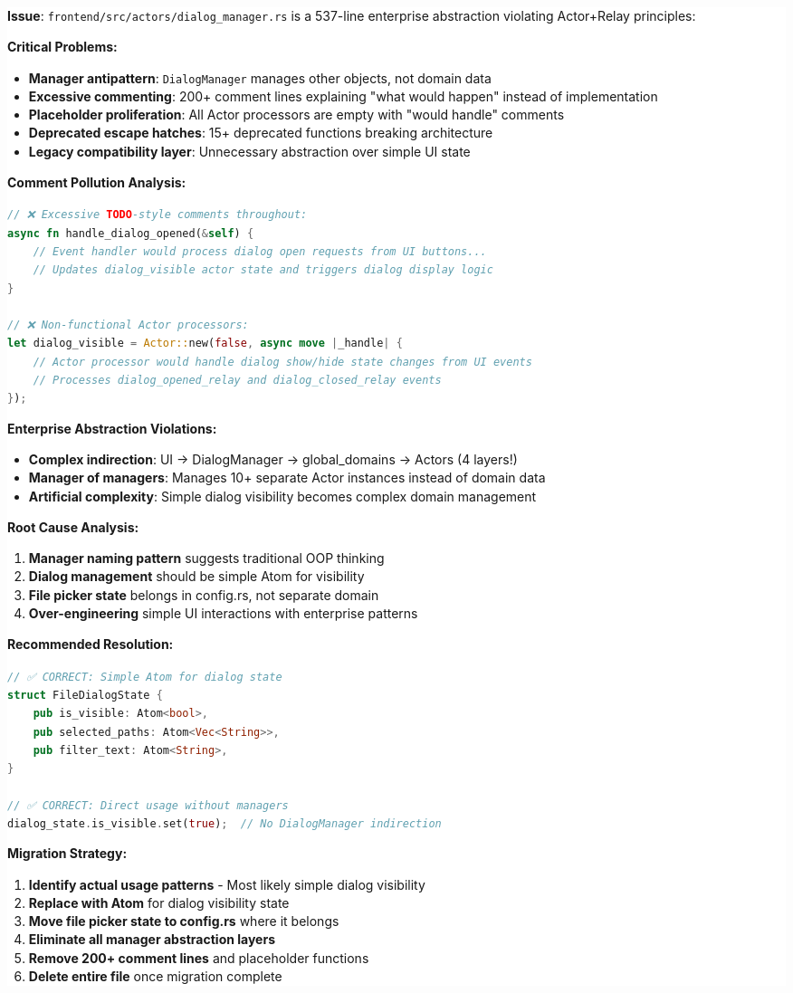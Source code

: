 **Issue**: `frontend/src/actors/dialog_manager.rs` is a 537-line enterprise abstraction violating Actor+Relay principles:

**Critical Problems:**
- **Manager antipattern**: `DialogManager` manages other objects, not domain data  
- **Excessive commenting**: 200+ comment lines explaining "what would happen" instead of implementation
- **Placeholder proliferation**: All Actor processors are empty with "would handle" comments
- **Deprecated escape hatches**: 15+ deprecated functions breaking architecture
- **Legacy compatibility layer**: Unnecessary abstraction over simple UI state

**Comment Pollution Analysis:**
```rust
// ❌ Excessive TODO-style comments throughout:
async fn handle_dialog_opened(&self) {
    // Event handler would process dialog open requests from UI buttons...
    // Updates dialog_visible actor state and triggers dialog display logic
}

// ❌ Non-functional Actor processors:
let dialog_visible = Actor::new(false, async move |_handle| {
    // Actor processor would handle dialog show/hide state changes from UI events
    // Processes dialog_opened_relay and dialog_closed_relay events
});
```

**Enterprise Abstraction Violations:**
- **Complex indirection**: UI → DialogManager → global_domains → Actors (4 layers!)
- **Manager of managers**: Manages 10+ separate Actor instances instead of domain data
- **Artificial complexity**: Simple dialog visibility becomes complex domain management

**Root Cause Analysis:**
1. **Manager naming pattern** suggests traditional OOP thinking
2. **Dialog management** should be simple Atom<bool> for visibility
3. **File picker state** belongs in config.rs, not separate domain
4. **Over-engineering** simple UI interactions with enterprise patterns

**Recommended Resolution:**
```rust
// ✅ CORRECT: Simple Atom for dialog state
struct FileDialogState {
    pub is_visible: Atom<bool>,
    pub selected_paths: Atom<Vec<String>>,  
    pub filter_text: Atom<String>,
}

// ✅ CORRECT: Direct usage without managers
dialog_state.is_visible.set(true);  // No DialogManager indirection
```

**Migration Strategy:**
1. **Identify actual usage patterns** - Most likely simple dialog visibility
2. **Replace with Atom<bool>** for dialog visibility state
3. **Move file picker state to config.rs** where it belongs
4. **Eliminate all manager abstraction layers**
5. **Remove 200+ comment lines** and placeholder functions
6. **Delete entire file** once migration complete
